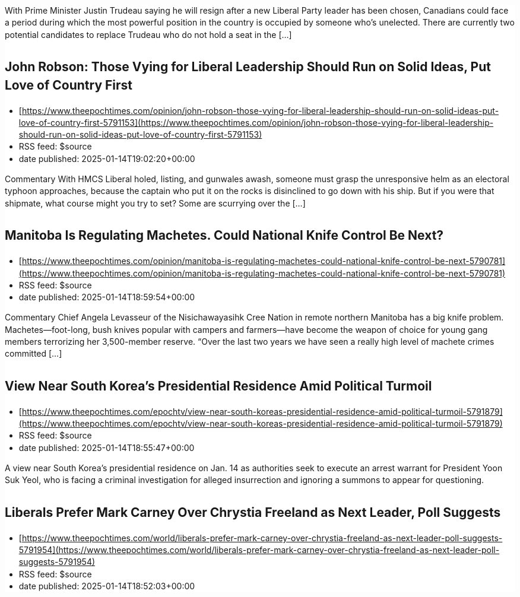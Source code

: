 With Prime Minister Justin Trudeau saying he will resign after a new Liberal Party leader has been chosen, Canadians could face a period during which the most powerful position in the country is occupied by someone who&#8217;s unelected. There are currently two potential candidates to replace Trudeau who do not hold a seat in the [&#8230;]

## John Robson: Those Vying for Liberal Leadership Should Run on Solid Ideas, Put Love of Country First
 - [https://www.theepochtimes.com/opinion/john-robson-those-vying-for-liberal-leadership-should-run-on-solid-ideas-put-love-of-country-first-5791153](https://www.theepochtimes.com/opinion/john-robson-those-vying-for-liberal-leadership-should-run-on-solid-ideas-put-love-of-country-first-5791153)
 - RSS feed: $source
 - date published: 2025-01-14T19:02:20+00:00

Commentary With HMCS Liberal holed, listing, and gunwales awash, someone must grasp the unresponsive helm as an electoral typhoon approaches, because the captain who put it on the rocks is disinclined to go down with his ship. But if you were that shipmate, what course might you try to set? Some are scurrying over the [&#8230;]

## Manitoba Is Regulating Machetes. Could National Knife Control Be Next?
 - [https://www.theepochtimes.com/opinion/manitoba-is-regulating-machetes-could-national-knife-control-be-next-5790781](https://www.theepochtimes.com/opinion/manitoba-is-regulating-machetes-could-national-knife-control-be-next-5790781)
 - RSS feed: $source
 - date published: 2025-01-14T18:59:54+00:00

Commentary Chief Angela Levasseur of the Nisichawayasihk Cree Nation in remote northern Manitoba has a big knife problem. Machetes—foot-long, bush knives popular with campers and farmers—have become the weapon of choice for young gang members terrorizing her 3,500-member reserve. “Over the last two years we have seen a really high level of machete crimes committed [&#8230;]

## View Near South Korea’s Presidential Residence Amid Political Turmoil
 - [https://www.theepochtimes.com/epochtv/view-near-south-koreas-presidential-residence-amid-political-turmoil-5791879](https://www.theepochtimes.com/epochtv/view-near-south-koreas-presidential-residence-amid-political-turmoil-5791879)
 - RSS feed: $source
 - date published: 2025-01-14T18:55:47+00:00

A view near South Korea&#8217;s presidential residence on Jan. 14 as authorities seek to execute an arrest warrant for President Yoon Suk Yeol, who is facing a criminal investigation for alleged insurrection and ignoring a summons to appear for questioning.

## Liberals Prefer Mark Carney Over Chrystia Freeland as Next Leader, Poll Suggests
 - [https://www.theepochtimes.com/world/liberals-prefer-mark-carney-over-chrystia-freeland-as-next-leader-poll-suggests-5791954](https://www.theepochtimes.com/world/liberals-prefer-mark-carney-over-chrystia-freeland-as-next-leader-poll-suggests-5791954)
 - RSS feed: $source
 - date published: 2025-01-14T18:52:03+00:00
